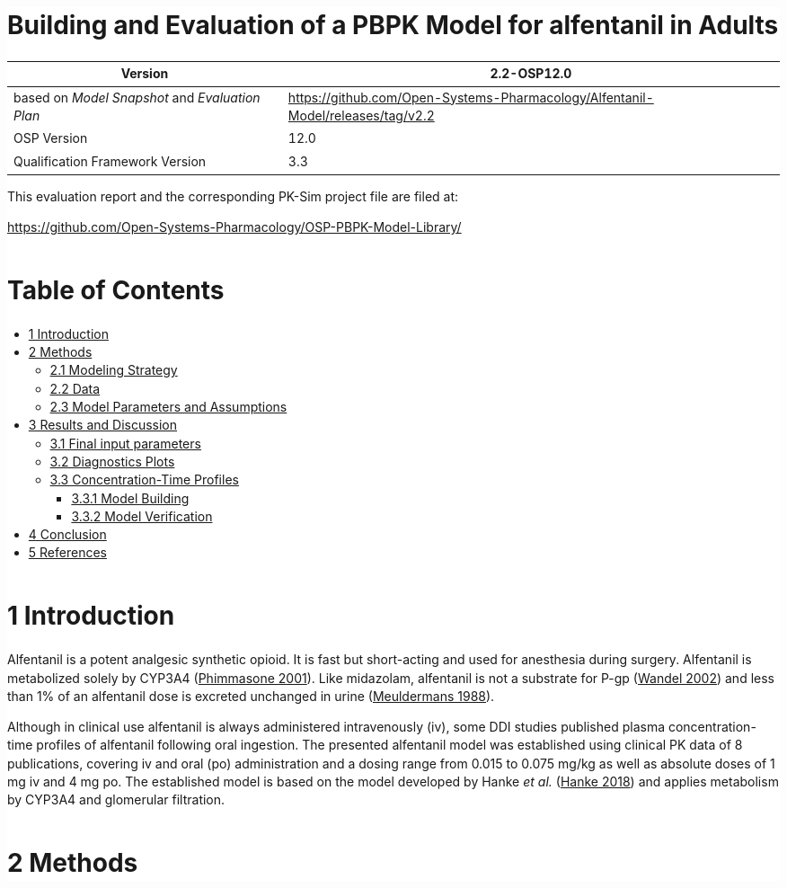 # Building and Evaluation of a PBPK Model for alfentanil in Adults



| Version                                         | 2.2-OSP12.0                                                   |
| ----------------------------------------------- | ------------------------------------------------------------ |
| based on *Model Snapshot* and *Evaluation Plan* | https://github.com/Open-Systems-Pharmacology/Alfentanil-Model/releases/tag/v2.2 |
| OSP Version                                     | 12.0                                                          |
| Qualification Framework Version                 | 3.3                                                          |





This evaluation report and the corresponding PK-Sim project file are filed at:

https://github.com/Open-Systems-Pharmacology/OSP-PBPK-Model-Library/

# Table of Contents
  * [1 Introduction](#1-introduction)
  * [2 Methods](#2-methods)
    * [2.1 Modeling Strategy](#21-modeling-strategy)
    * [2.2 Data](#22-data)
    * [2.3 Model Parameters and Assumptions](#23-model-parameters-and-assumptions)
  * [3 Results and Discussion](#3-results-and-discussion)
    * [3.1 Final input parameters](#31-final-input-parameters)
    * [3.2 Diagnostics Plots](#32-diagnostics-plots)
    * [3.3 Concentration-Time Profiles](#33-concentration-time-profiles)
      * [3.3.1 Model Building](#331-model-building)
      * [3.3.2 Model Verification](#332-model-verification)
  * [4 Conclusion](#4-conclusion)
  * [5 References](#5-references)
# 1 Introduction
Alfentanil is a potent analgesic synthetic opioid. It is fast but short-acting and used for anesthesia during surgery. Alfentanil is metabolized solely by CYP3A4 ([Phimmasone 2001](#5-references)). Like midazolam, alfentanil is not a substrate for P-gp ([Wandel 2002](#5-references)) and less than 1% of an alfentanil dose is excreted unchanged in urine ([Meuldermans 1988](#5-references)).

Although in clinical use alfentanil is always administered intravenously (iv), some DDI studies published plasma concentration-time profiles of alfentanil following oral ingestion. The presented alfentanil model was established using clinical PK data of 8 publications, covering iv and oral (po) administration and a dosing range from 0.015 to 0.075 mg/kg as well as absolute doses of 1 mg iv and 4 mg po. The established model is based on the model developed by Hanke *et al.* ([Hanke 2018](#5-references)) and applies metabolism by CYP3A4 and glomerular filtration.  

# 2 Methods
